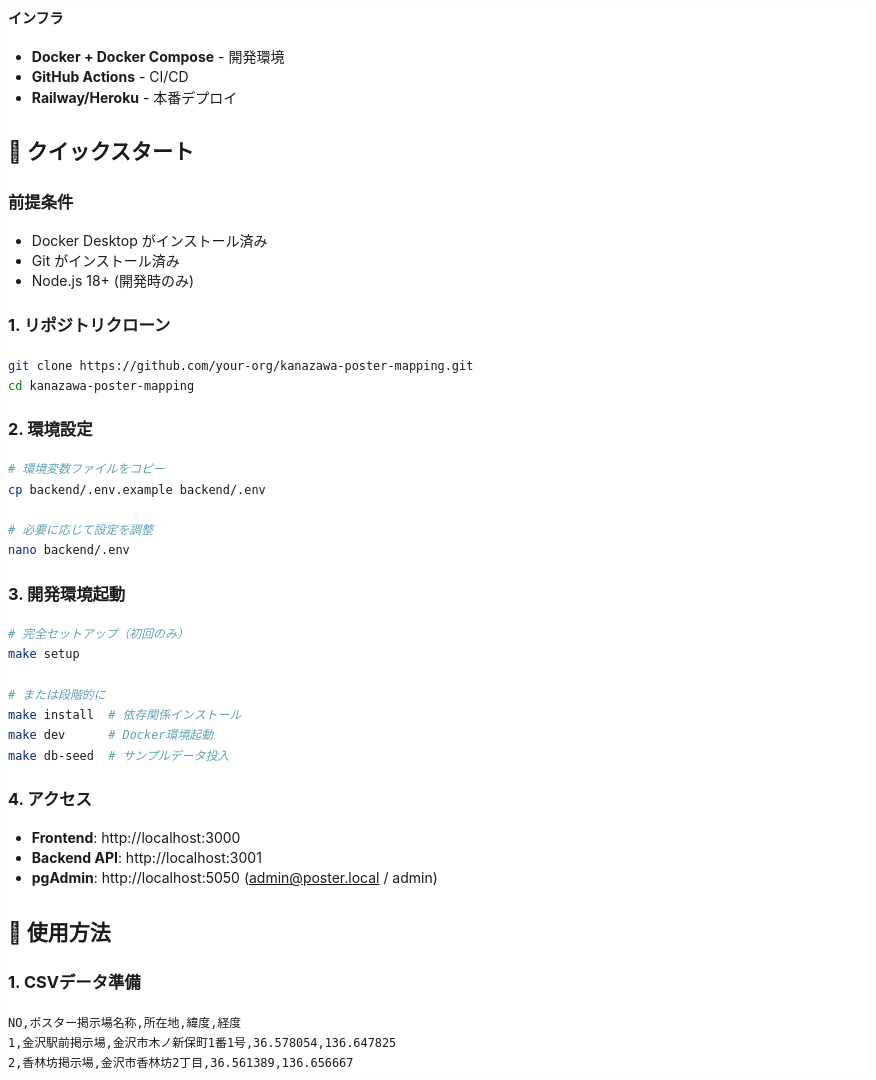 #### インフラ
- **Docker + Docker Compose** - 開発環境
- **GitHub Actions** - CI/CD
- **Railway/Heroku** - 本番デプロイ

## 🚀 クイックスタート

### 前提条件
- Docker Desktop がインストール済み
- Git がインストール済み
- Node.js 18+ (開発時のみ)

### 1. リポジトリクローン
```bash
git clone https://github.com/your-org/kanazawa-poster-mapping.git
cd kanazawa-poster-mapping
```

### 2. 環境設定
```bash
# 環境変数ファイルをコピー
cp backend/.env.example backend/.env

# 必要に応じて設定を調整
nano backend/.env
```

### 3. 開発環境起動
```bash
# 完全セットアップ（初回のみ）
make setup

# または段階的に
make install  # 依存関係インストール
make dev      # Docker環境起動
make db-seed  # サンプルデータ投入
```

### 4. アクセス
- **Frontend**: http://localhost:3000
- **Backend API**: http://localhost:3001
- **pgAdmin**: http://localhost:5050 (admin@poster.local / admin)

## 📖 使用方法

### 1. CSVデータ準備
```csv
NO,ポスター掲示場名称,所在地,緯度,経度
1,金沢駅前掲示場,金沢市木ノ新保町1番1号,36.578054,136.647825
2,香林坊掲示場,金沢市香林坊2丁目,36.561389,136.656667
```
